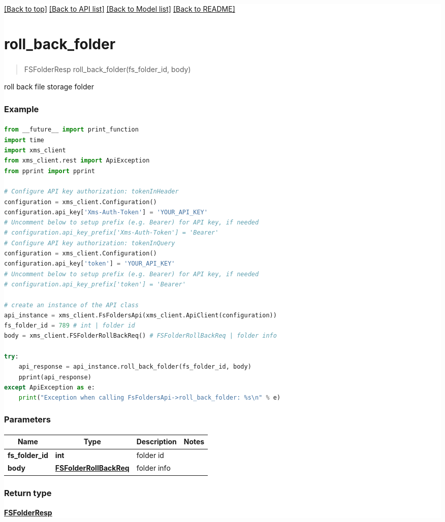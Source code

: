 [[Back to top]](#) [[Back to API list]](../README.md#documentation-for-api-endpoints) [[Back to Model list]](../README.md#documentation-for-models) [[Back to README]](../README.md)

# **roll_back_folder**
> FSFolderResp roll_back_folder(fs_folder_id, body)



roll back file storage folder

### Example
```python
from __future__ import print_function
import time
import xms_client
from xms_client.rest import ApiException
from pprint import pprint

# Configure API key authorization: tokenInHeader
configuration = xms_client.Configuration()
configuration.api_key['Xms-Auth-Token'] = 'YOUR_API_KEY'
# Uncomment below to setup prefix (e.g. Bearer) for API key, if needed
# configuration.api_key_prefix['Xms-Auth-Token'] = 'Bearer'
# Configure API key authorization: tokenInQuery
configuration = xms_client.Configuration()
configuration.api_key['token'] = 'YOUR_API_KEY'
# Uncomment below to setup prefix (e.g. Bearer) for API key, if needed
# configuration.api_key_prefix['token'] = 'Bearer'

# create an instance of the API class
api_instance = xms_client.FsFoldersApi(xms_client.ApiClient(configuration))
fs_folder_id = 789 # int | folder id
body = xms_client.FSFolderRollBackReq() # FSFolderRollBackReq | folder info

try:
    api_response = api_instance.roll_back_folder(fs_folder_id, body)
    pprint(api_response)
except ApiException as e:
    print("Exception when calling FsFoldersApi->roll_back_folder: %s\n" % e)
```

### Parameters

Name | Type | Description  | Notes
------------- | ------------- | ------------- | -------------
 **fs_folder_id** | **int**| folder id | 
 **body** | [**FSFolderRollBackReq**](FSFolderRollBackReq.md)| folder info | 

### Return type

[**FSFolderResp**](FSFolderResp.md)
